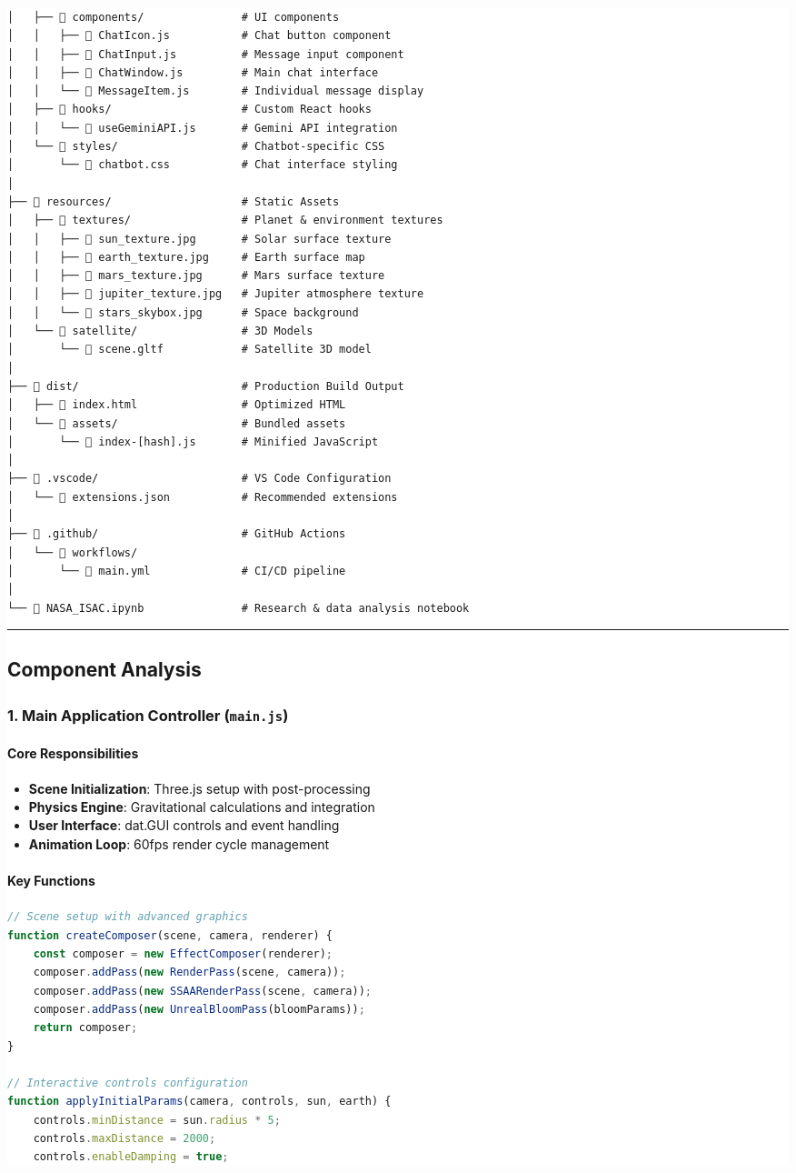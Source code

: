 ```
│   ├── 📁 components/               # UI components
│   │   ├── 📄 ChatIcon.js           # Chat button component
│   │   ├── 📄 ChatInput.js          # Message input component
│   │   ├── 📄 ChatWindow.js         # Main chat interface
│   │   └── 📄 MessageItem.js        # Individual message display
│   ├── 📁 hooks/                    # Custom React hooks
│   │   └── 📄 useGeminiAPI.js       # Gemini API integration
│   └── 📁 styles/                   # Chatbot-specific CSS
│       └── 📄 chatbot.css           # Chat interface styling
│
├── 📁 resources/                    # Static Assets
│   ├── 📁 textures/                 # Planet & environment textures
│   │   ├── 📄 sun_texture.jpg       # Solar surface texture
│   │   ├── 📄 earth_texture.jpg     # Earth surface map
│   │   ├── 📄 mars_texture.jpg      # Mars surface texture
│   │   ├── 📄 jupiter_texture.jpg   # Jupiter atmosphere texture
│   │   └── 📄 stars_skybox.jpg      # Space background
│   └── 📁 satellite/                # 3D Models
│       └── 📄 scene.gltf            # Satellite 3D model
│
├── 📁 dist/                         # Production Build Output
│   ├── 📄 index.html                # Optimized HTML
│   └── 📁 assets/                   # Bundled assets
│       └── 📄 index-[hash].js       # Minified JavaScript
│
├── 📁 .vscode/                      # VS Code Configuration
│   └── 📄 extensions.json           # Recommended extensions
│
├── 📁 .github/                      # GitHub Actions
│   └── 📁 workflows/
│       └── 📄 main.yml              # CI/CD pipeline
│
└── 📄 NASA_ISAC.ipynb               # Research & data analysis notebook
```

---

## Component Analysis

### 1. Main Application Controller (`main.js`)

#### Core Responsibilities
- **Scene Initialization**: Three.js setup with post-processing
- **Physics Engine**: Gravitational calculations and integration
- **User Interface**: dat.GUI controls and event handling
- **Animation Loop**: 60fps render cycle management

#### Key Functions
```javascript
// Scene setup with advanced graphics
function createComposer(scene, camera, renderer) {
    const composer = new EffectComposer(renderer);
    composer.addPass(new RenderPass(scene, camera));
    composer.addPass(new SSAARenderPass(scene, camera));
    composer.addPass(new UnrealBloomPass(bloomParams));
    return composer;
}

// Interactive controls configuration
function applyInitialParams(camera, controls, sun, earth) {
    controls.minDistance = sun.radius * 5;
    controls.maxDistance = 2000;
    controls.enableDamping = true;
```